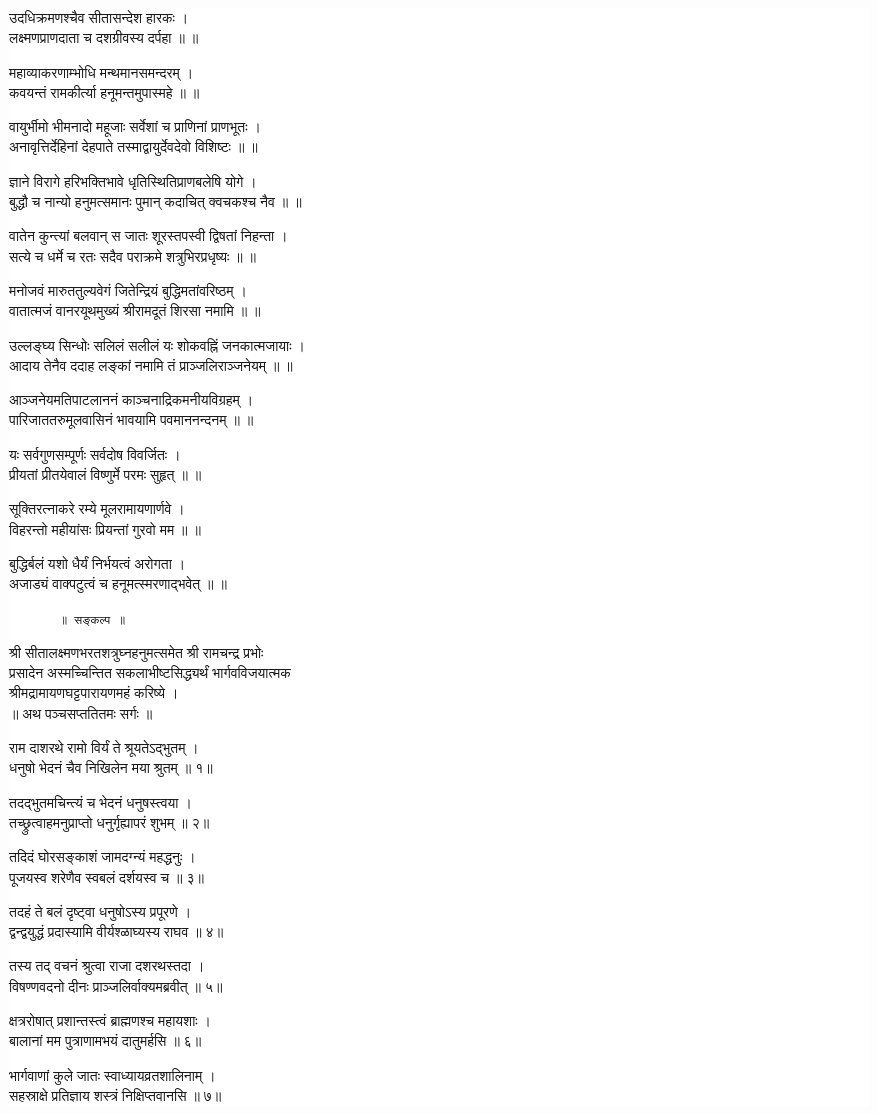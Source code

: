 उदधिक्रमणश्चैव सीतासन्देश हारकः  ।  
लक्ष्मणप्राणदाता च दशग्रीवस्य दर्पहा  ॥  ॥  
  
महाव्याकरणाम्भोधि मन्थमानसमन्दरम्  ।  
कवयन्तं रामकीर्त्या हनूमन्तमुपास्महे  ॥  ॥  
  
वायुर्भीमो भीमनादो महूजाः सर्वेशां च प्राणिनां प्राणभूतः    ।  
अनावृत्तिर्देहिनां देहपाते तस्माद्वायुर्देवदेवो विशिष्टः      ॥  ॥  
  
ज्ञाने विरागे हरिभक्तिभावे धृतिस्थितिप्राणबलेषि योगे  ।  
बुद्धौ च नान्यो हनुमत्समानः पुमान् कदाचित् क्वचकश्च नैव ॥  ॥  
  
वातेन कुन्त्यां बलवान् स जातः शूरस्तपस्वी द्विषतां निहन्ता  ।  
सत्ये च धर्मे च रतः सदैव पराक्रमे शत्रुभिरप्रधृष्यः  ॥  ॥  
  
मनोजवं मारुततुल्यवेगं जितेन्द्रियं बुद्धिमतांवरिष्ठम्  ।  
वातात्मजं वानरयूथमुख्यं श्रीरामदूतं शिरसा नमामि  ॥  ॥  
  
उल्लङ्घ्य सिन्धोः सलिलं सलीलं यः शोकवह्निं जनकात्मजायाः  ।  
आदाय तेनैव ददाह लङ्कां नमामि तं प्राञ्जलिराञ्जनेयम्  ॥  ॥  
  
आञ्जनेयमतिपाटलाननं काञ्चनाद्रिकमनीयविग्रहम्  ।  
पारिजाततरुमूलवासिनं भावयामि पवमाननन्दनम्  ॥  ॥  
  
यः सर्वगुणसम्पूर्णः सर्वदोष विवर्जितः  ।  
प्रीयतां प्रीतयेवालं विष्णुर्मे परमः सुहृत्  ॥  ॥  
  
सूक्तिरत्नाकरे रम्ये मूलरामायणार्णवे  ।  
विहरन्तो महीयांसः प्रियन्तां गुरवो मम  ॥  ॥  
  
बुद्धिर्बलं यशो धैर्यं निर्भयत्वं अरोगता  ।  
अजाड्यं वाक्पटुत्वं च हनूमत्स्मरणाद्भवेत्  ॥  ॥  
  
           ॥ सङ्कल्प ॥  
  
श्री सीतालक्ष्मणभरतशत्रुघ्नहनुमत्समेत श्री रामचन्द्र प्रभोः  
प्रसादेन अस्मच्चिन्तित सकलाभीष्टसिद्ध्यर्थं भार्गवविजयात्मक  
श्रीमद्रामायणघट्टपारायणमहं करिष्ये  ।  
           ॥ अथ पञ्चसप्ततितमः सर्गः ॥  
  
राम दाशरथे रामो विर्यं ते श्रूयतेऽद्भुतम्  ।  
धनुषो भेदनं चैव निखिलेन मया श्रुतम्  ॥ १॥  
  
तदद्भुतमचिन्त्यं च भेदनं धनुषस्त्वया  ।  
तच्छ्रुत्वाहमनुप्राप्तो धनुर्गृह्यापरं शुभम्  ॥ २॥  
  
तदिदं घोरसङ्काशं जामदग्न्यं महद्धनुः  ।  
पूजयस्व शरेणैव स्वबलं दर्शयस्व च  ॥ ३॥  
  
तदहं ते बलं दृष्ट्वा धनुषोऽस्य प्रपूरणे  ।  
द्वन्द्वयुद्धं प्रदास्यामि वीर्यश्ळाघ्यस्य राघव  ॥ ४॥  
  
तस्य तद् वचनं श्रुत्वा राजा दशरथस्तदा  ।  
विषण्णवदनो दीनः प्राञ्जलिर्वाक्यमब्रवीत्  ॥ ५॥  
  
क्षत्ररोषात् प्रशान्तस्त्वं ब्राह्मणश्च महायशाः ।  
बालानां मम पुत्राणामभयं दातुमर्हसि  ॥ ६॥  
  
भार्गवाणां कुले जातः स्वाध्यायव्रतशालिनाम्  ।  
सहस्राक्षे प्रतिज्ञाय शस्त्रं निक्षिप्तवानसि  ॥ ७॥  
  